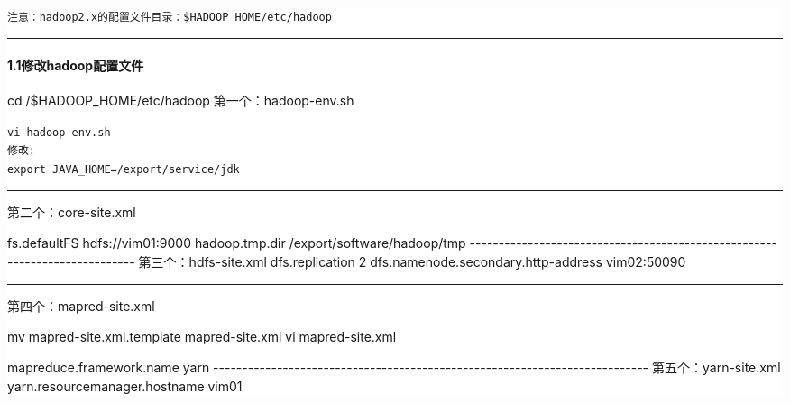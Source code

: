 	注意：hadoop2.x的配置文件目录：$HADOOP_HOME/etc/hadoop
----------------------------------------------------------------------------------------------------------------	
#### 1.1修改hadoop配置文件
cd /$HADOOP_HOME/etc/hadoop
第一个：hadoop-env.sh
	
	vi hadoop-env.sh
	修改:
	export JAVA_HOME=/export/service/jdk
---------------------------------------------------------------------------		
第二个：core-site.xml


<property>
	<name>fs.defaultFS</name>
	<value>hdfs://vim01:9000</value>
</property>


<property>
	<name>hadoop.tmp.dir</name>
	<value>/export/software/hadoop/tmp</value>
</property>
---------------------------------------------------------------------------			
第三个：hdfs-site.xml   


<property>
	<name>dfs.replication</name>
	<value>2</value>
</property>
    
<property>
 	<name>dfs.namenode.secondary.http-address</name>
  	<value>vim02:50090</value>
</property>

---------------------------------------------------------------------------			
第四个：mapred-site.xml 
		
mv mapred-site.xml.template mapred-site.xml
vi mapred-site.xml


<property>
	<name>mapreduce.framework.name</name>
	<value>yarn</value>
</property>
---------------------------------------------------------------------------			
第五个：yarn-site.xml


<property>
	<name>yarn.resourcemanager.hostname</name>
	<value>vim01</value>
</property>
	
